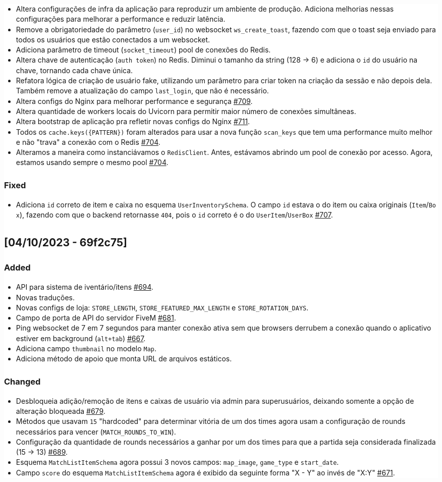- Altera configurações de infra da aplicação para reproduzir um ambiente de produção. Adiciona melhorias nessas configurações para melhorar a performance e reduzir latência.
- Remove a obrigatoriedade do parâmetro (`user_id`) no websocket `ws_create_toast`, fazendo com que o toast seja enviado para todos os usuários que estão conectados a um websocket.
- Adiciona parâmetro de timeout (`socket_timeout`) pool de conexões do Redis.
- Altera chave de autenticação (`auth token`) no Redis. Diminui o tamanho da string (128 -> 6) e adiciona o `id` do usuário na chave, tornando cada chave única.
- Refatora lógica de criação de usuário fake, utilizando um parâmetro para criar token na criação da sessão e não depois dela. Também remove a atualização do campo `last_login`, que não é necessário.
- Altera configs do Nginx para melhorar performance e segurança [#709](https://github.com/3C-gg/reload-backend/issues/709).
- Altera quantidade de workers locais do Uvicorn para permitir maior número de conexões simultâneas.
- Altera bootstrap de aplicação pra refletir novas configs do Nginx [#711](https://github.com/3C-gg/reload-backend/issues/711).
- Todos os `cache.keys({PATTERN})` foram alterados para usar a nova função `scan_keys` que tem uma performance muito melhor e não "trava" a conexão com o Redis [#704](https://github.com/3C-gg/reload-backend/issues/704).
- Alteramos a maneira como instanciávamos o `RedisClient`. Antes, estávamos abrindo um pool de conexão por acesso. Agora, estamos usando sempre o mesmo pool [#704](https://github.com/3C-gg/reload-backend/issues/704).

### Fixed

- Adiciona `id` correto de item e caixa no esquema `UserInventorySchema`. O campo `id` estava o do item ou caixa originais (`Item`/`Box`), fazendo com que o backend retornasse `404`, pois o `id` correto é o do `UserItem`/`UserBox` [#707](https://github.com/3C-gg/reload-backend/issues/707).

## [04/10/2023 - 69f2c75]

### Added

- API para sistema de iventário/itens [#694](https://github.com/3C-gg/reload-backend/issues/694).
- Novas traduções.
- Novas configs de loja: `STORE_LENGTH`, `STORE_FEATURED_MAX_LENGTH` e `STORE_ROTATION_DAYS`.
- Campo de porta de API do servidor FiveM [#681](https://github.com/3C-gg/reload-backend/issues/681).
- Ping websocket de 7 em 7 segundos para manter conexão ativa sem que browsers derrubem a conexão quando o aplicativo estiver em background (`alt+tab`) [#667](https://github.com/3C-gg/reload-backend/issues/667).
- Adiciona campo `thumbnail` no modelo `Map`.
- Adiciona método de apoio que monta URL de arquivos estáticos.

### Changed

- Desbloqueia adição/remoção de itens e caixas de usuário via admin para superusuários, deixando somente a opção de alteração bloqueada [#679](https://github.com/3C-gg/reload-backend/issues/697).
- Métodos que usavam `15` "hardcoded" para determinar vitória de um dos times agora usam a configuração de rounds necessários para vencer (`MATCH_ROUNDS_TO_WIN`).
- Configuração da quantidade de rounds necessários a ganhar por um dos times para que a partida seja considerada finalizada (15 -> 13) [#689](https://github.com/3C-gg/reload-backend/issues/689).
- Esquema `MatchListItemSchema` agora possui 3 novos campos: `map_image`, `game_type` e `start_date`.
- Campo `score` do esquema `MatchListItemSchema` agora é exibido da seguinte forma "X - Y" ao invés de "X:Y" [#671](https://github.com/3C-gg/reload-backend/issues/671).
